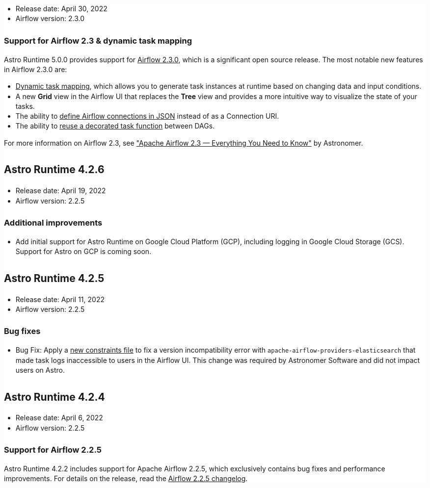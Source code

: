 - Release date: April 30, 2022
- Airflow version: 2.3.0

### Support for Airflow 2.3 & dynamic task mapping

Astro Runtime 5.0.0 provides support for [Airflow 2.3.0](https://airflow.apache.org/blog/airflow-2.3.0/), which is a significant open source release. The most notable new features in Airflow 2.3.0 are:

- [Dynamic task mapping](https://airflow.apache.org/docs/apache-airflow/2.3.0/concepts/dynamic-task-mapping.html), which allows you to generate task instances at runtime based on changing data and input conditions.
- A new **Grid** view in the Airflow UI that replaces the **Tree** view and provides a more intuitive way to visualize the state of your tasks.
- The ability to [define Airflow connections in JSON](https://airflow.apache.org/docs/apache-airflow/2.3.0/howto/connection.html#json-format-example) instead of as a Connection URI.
- The ability to [reuse a decorated task function](https://airflow.apache.org/docs/apache-airflow/2.3.0/tutorial_taskflow_api.html#reusing-a-decorated-task) between DAGs.

For more information on Airflow 2.3, see ["Apache Airflow 2.3 — Everything You Need to Know"](https://www.astronomer.io/blog/apache-airflow-2-3-everything-you-need-to-know) by Astronomer.

## Astro Runtime 4.2.6

- Release date: April 19, 2022
- Airflow version: 2.2.5

### Additional improvements

- Add initial support for Astro Runtime on Google Cloud Platform (GCP), including logging in Google Cloud Storage (GCS). Support for Astro on GCP is coming soon.

## Astro Runtime 4.2.5
- Release date: April 11, 2022
- Airflow version: 2.2.5

### Bug fixes

- Bug Fix: Apply a [new constraints file](https://raw.githubusercontent.com/apache/airflow/constraints-2.2.5/constraints-3.9.txt) to fix a version incompatibility error with `apache-airflow-providers-elasticsearch` that made task logs inaccessible to users in the Airflow UI. This change was required by Astronomer Software and did not impact users on Astro.

## Astro Runtime 4.2.4

- Release date: April 6, 2022
- Airflow version: 2.2.5

### Support for Airflow 2.2.5

Astro Runtime 4.2.2 includes support for Apache Airflow 2.2.5, which exclusively contains bug fixes and performance improvements. For details on the release, read the [Airflow 2.2.5 changelog](https://airflow.apache.org/docs/apache-airflow/stable/changelog.html#airflow-2-2-5-2022-04-04).
